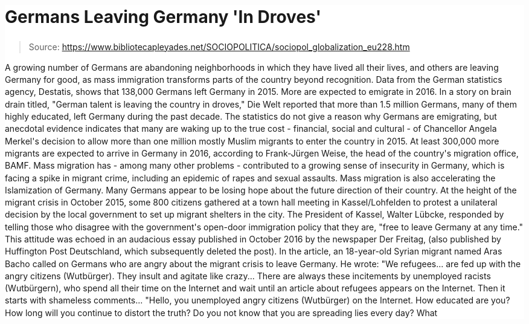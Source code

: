 # Germans Leaving Germany 'In Droves'

> Source: https://www.bibliotecapleyades.net/SOCIOPOLITICA/sociopol_globalization_eu228.htm

A growing number of Germans are
abandoning neighborhoods in which they have lived all their
lives, and others are leaving Germany for good, as mass
immigration transforms parts of the country beyond recognition.
Data from the German statistics
agency, Destatis,
shows that 138,000 Germans left Germany in 2015.
More are
expected to emigrate in 2016. In a story on brain drain titled,
"German talent is leaving the country in droves," Die Welt
reported that more than 1.5 million Germans, many of them
highly educated, left Germany during the past decade.
The statistics do not give a reason
why Germans are emigrating, but anecdotal evidence indicates
that many are waking up to the true cost - financial, social and
cultural - of Chancellor Angela Merkel's decision to allow more
than one million mostly Muslim migrants to enter the country in
2015.
At least 300,000 more migrants are expected to arrive in
Germany in 2016,
according to Frank-Jürgen Weise, the head of the country's
migration office, BAMF.
Mass migration has - among many
other problems - contributed to a growing sense of insecurity in
Germany, which is facing a spike in migrant crime, including an
epidemic of rapes and sexual assaults. Mass migration is
also accelerating the Islamization of Germany.
Many Germans appear to be losing
hope about the future direction of their country.
At the height of the migrant crisis
in October 2015, some 800 citizens gathered at a town hall
meeting in Kassel/Lohfelden to protest a unilateral decision by
the local government to set up migrant shelters in the city.
The President of Kassel, Walter Lübcke,
responded by telling those who disagree with the
government's open-door immigration policy that they are,
"free to leave Germany at any
time."
This attitude was echoed in an
audacious essay published in October 2016 by the newspaper
Der Freitag, (also published by Huffington Post Deutschland,
which subsequently deleted the post).
In the article, an 18-year-old
Syrian migrant named Aras Bacho called on Germans who are angry
about the migrant crisis to leave Germany.
He
wrote:
"We refugees... are fed up with
the angry citizens (Wutbürger).
They insult and
agitate like crazy... There are always these incitements by
unemployed racists (Wutbürgern), who spend all their
time on the Internet and wait until an article about
refugees appears on the Internet. Then it starts with
shameless comments...
"Hello, you unemployed angry
citizens (Wutbürger) on the Internet. How educated
are you? How long will you continue to distort the truth? Do
you not know that you are spreading lies every day? What